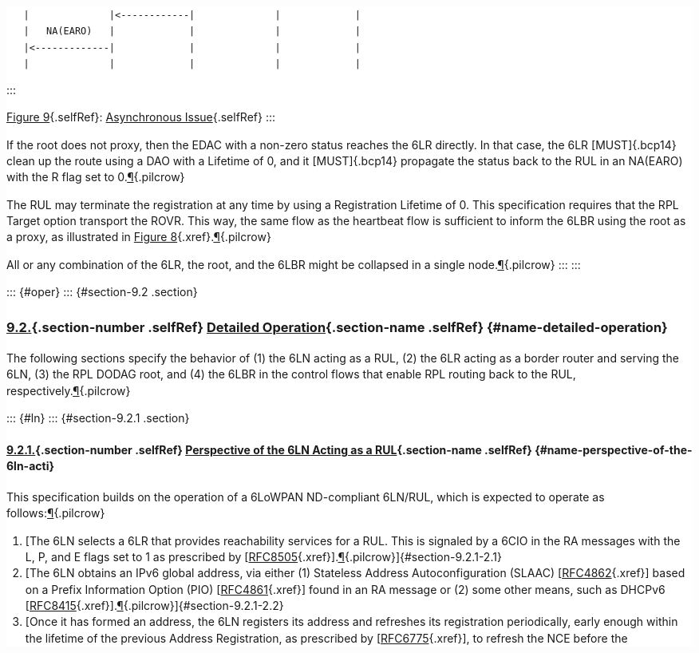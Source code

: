        |              |<------------|              |             |
       |   NA(EARO)   |             |              |             |
       |<-------------|             |              |             |
       |              |             |              |             |
:::

[Figure 9](#figure-9){.selfRef}: [Asynchronous
Issue](#name-asynchronous-issue){.selfRef}
:::

If the root does not proxy, then the EDAC with a non-zero status reaches
the 6LR directly. In that case, the 6LR [MUST]{.bcp14} clean up the
route using a DAO with a Lifetime of 0, and it [MUST]{.bcp14} propagate
the status back to the RUL in an NA(EARO) with the R flag set to
0.[¶](#section-9.1-15){.pilcrow}

The RUL may terminate the registration at any time by using a
Registration Lifetime of 0. This specification requires that the RPL
Target option transport the ROVR. This way, the same flow as the
heartbeat flow is sufficient to inform the 6LBR using the root as a
proxy, as illustrated in [Figure
8](#fReg2){.xref}.[¶](#section-9.1-16){.pilcrow}

All or any combination of the 6LR, the root, and the 6LBR might be
collapsed in a single node.[¶](#section-9.1-17){.pilcrow}
:::
:::

::: {#oper}
::: {#section-9.2 .section}
### [9.2.](#section-9.2){.section-number .selfRef} [Detailed Operation](#name-detailed-operation){.section-name .selfRef} {#name-detailed-operation}

The following sections specify the behavior of (1) the 6LN acting as a
RUL, (2) the 6LR acting as a border router and serving the 6LN, (3) the
RPL DODAG root, and (4) the 6LBR in the control flows that enable RPL
routing back to the RUL, respectively.[¶](#section-9.2-1){.pilcrow}

::: {#ln}
::: {#section-9.2.1 .section}
#### [9.2.1.](#section-9.2.1){.section-number .selfRef} [Perspective of the 6LN Acting as a RUL](#name-perspective-of-the-6ln-acti){.section-name .selfRef} {#name-perspective-of-the-6ln-acti}

This specification builds on the operation of a 6LoWPAN ND-compliant
6LN/RUL, which is expected to operate as
follows:[¶](#section-9.2.1-1){.pilcrow}

1.  [The 6LN selects a 6LR that provides reachability services for a
    RUL. This is signaled by a 6CIO in the RA messages with the L, P,
    and E flags set to 1 as prescribed by
    \[[RFC8505](#RFC8505){.xref}\].[¶](#section-9.2.1-2.1){.pilcrow}]{#section-9.2.1-2.1}
2.  [The 6LN obtains an IPv6 global address, via either (1) Stateless
    Address Autoconfiguration (SLAAC) \[[RFC4862](#RFC4862){.xref}\]
    based on a Prefix Information Option (PIO)
    \[[RFC4861](#RFC4861){.xref}\] found in an RA message or (2) some
    other means, such as DHCPv6
    \[[RFC8415](#RFC8415){.xref}\].[¶](#section-9.2.1-2.2){.pilcrow}]{#section-9.2.1-2.2}
3.  [Once it has formed an address, the 6LN registers its address and
    refreshes its registration periodically, early enough within the
    lifetime of the previous Address Registration, as prescribed by
    \[[RFC6775](#RFC6775){.xref}\], to refresh the NCE before the